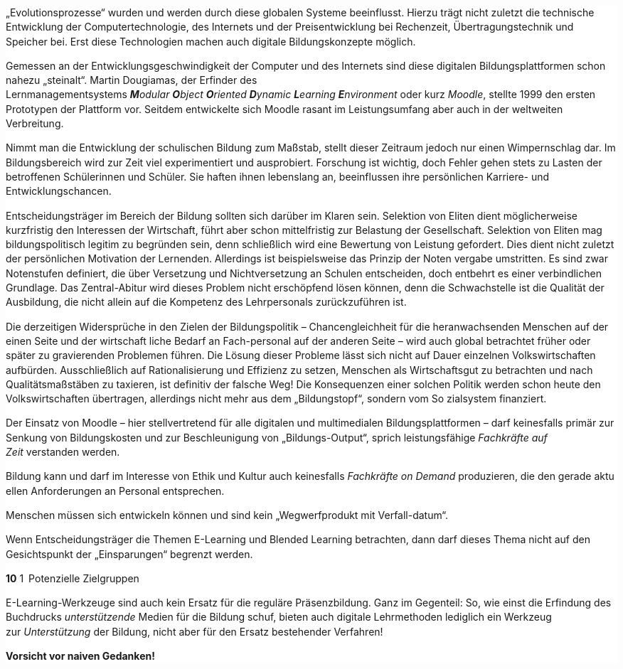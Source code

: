 „Evolutionsprozesse“ wurden und werden durch diese globalen Systeme beeinflusst. Hierzu trägt nicht zuletzt die technische Entwicklung der Computertechnologie, des Internets und der Preisentwicklung bei Rechenzeit, Übertragungstechnik und Speicher bei. Erst diese Technologien machen auch digitale Bildungskonzepte möglich.

Gemessen an der Entwicklungsgeschwindigkeit der Computer und des Internets sind diese digitalen Bildungsplattformen schon nahezu „steinalt“. Martin Dougiamas, der Erfinder des Lernmanagementsystems _**M**odular **O**bject **O**riented **D**ynamic **L**earning **E**nvironment_ oder kurz _Moodle_, stellte 1999 den ersten Prototypen der Plattform vor. Seitdem entwickelte sich Moodle rasant im Leistungsumfang aber auch in der weltweiten Verbreitung.

Nimmt man die Entwicklung der schulischen Bildung zum Maßstab, stellt dieser Zeitraum jedoch nur einen Wimpernschlag dar. Im Bildungsbereich wird zur Zeit viel experimentiert und ausprobiert. Forschung ist wichtig, doch Fehler gehen stets zu Lasten der betroffenen Schülerinnen und Schüler. Sie haften ihnen lebenslang an, beeinflussen ihre persönlichen Karriere- und Entwicklungschancen.

Entscheidungsträger im Bereich der Bildung sollten sich darüber im Klaren sein. Selektion von Eliten dient möglicherweise kurzfristig den Interessen der Wirtschaft, führt aber schon mittelfristig zur Belastung der Gesellschaft. Selektion von Eliten mag bildungspolitisch legitim zu begründen sein, denn schließlich wird eine Bewertung von Leistung gefordert. Dies dient nicht zuletzt der persönlichen Motivation der Lernenden. Allerdings ist beispielsweise das Prinzip der Noten vergabe umstritten. Es sind zwar Notenstufen definiert, die über Versetzung und Nichtversetzung an Schulen entscheiden, doch entbehrt es einer verbindlichen Grundlage. Das Zentral-Abitur wird dieses Problem nicht erschöpfend lösen können, denn die Schwachstelle ist die Qualität der Ausbildung, die nicht allein auf die Kompetenz des Lehrpersonals zurückzuführen ist.

Die derzeitigen Widersprüche in den Zielen der Bildungspolitik – Chancengleichheit für die heranwachsenden Menschen auf der einen Seite und der wirtschaft liche Bedarf an Fach-personal auf der anderen Seite – wird auch global betrachtet früher oder später zu gravierenden Problemen führen. Die Lösung dieser Probleme lässt sich nicht auf Dauer einzelnen Volkswirtschaften aufbürden. Ausschließlich auf Rationalisierung und Effizienz zu setzen, Menschen als Wirtschaftsgut zu betrachten und nach Qualitätsmaßstäben zu taxieren, ist definitiv der falsche Weg! Die Konsequenzen einer solchen Politik werden schon heute den Volkswirtschaften übertragen, allerdings nicht mehr aus dem „Bildungstopf“, sondern vom So zialsystem finanziert.

Der Einsatz von Moodle – hier stellvertretend für alle digitalen und multimedialen Bildungsplattformen – darf keinesfalls primär zur Senkung von Bildungskosten und zur Beschleunigung von „Bildungs-Output“, sprich leistungsfähige _Fachkräfte auf Zeit_ verstanden werden.

Bildung kann und darf im Interesse von Ethik und Kultur auch keinesfalls _Fachkräfte on_ _Demand_ produzieren, die den gerade aktu ellen Anforderungen an Personal entsprechen.

Menschen müssen sich entwickeln können und sind kein „Wegwerfprodukt mit Verfall-datum“.

Wenn Entscheidungsträger die Themen E-Learning und Blended Learning betrachten, dann darf dieses Thema nicht auf den Gesichtspunkt der „Einsparungen“ begrenzt werden.

**10** 1 Potenzielle Zielgruppen

E-Learning-Werkzeuge sind auch kein Ersatz für die reguläre Präsenzbildung. Ganz im Gegenteil: So, wie einst die Erfindung des Buchdrucks _unterstützende_ Medien für die Bildung schuf, bieten auch digitale Lehrmethoden lediglich ein Werkzeug zur _Unterstützung_ der Bildung, nicht aber für den Ersatz bestehender Verfahren!

**Vorsicht vor naiven Gedanken!**

